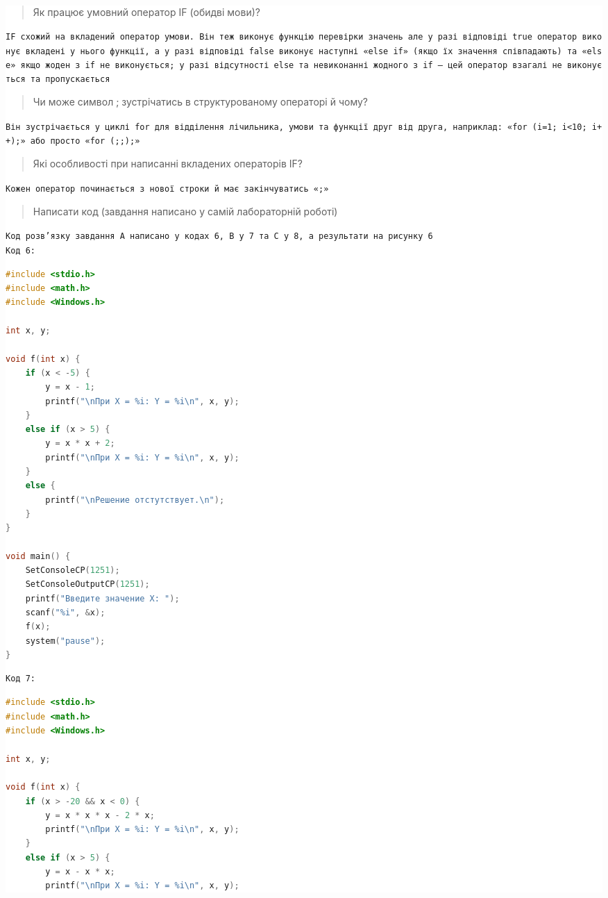 > Як працює умовний оператор IF (обидві мови)?

    IF схожий на вкладений оператор умови. Він теж виконує функцію перевірки значень але у разі відповіді true оператор виконує вкладені у нього функції, а у разі відповіді false виконує наступні «else if» (якщо їх значення співпадають) та «else» якщо жоден з if не виконується; у разі відсутності else та невиконанні жодного з if – цей оператор взагалі не виконується та пропускається

> Чи може символ ; зустрічатись в структурованому операторі й чому?

    Він зустрічається у циклі for для відділення лічильника, умови та функції друг від друга, наприклад: «for (i=1; i<10; i++);» або просто «for (;;);»

> Які особливості при написанні вкладених операторів IF?

    Кожен оператор починається з нової строки й має закінчуватись «;»

> Написати код (завдання написано у самій лабораторній роботі)

    Код розв’язку завдання A написано у кодах 6, B у 7 та C у 8, а результати на рисунку 6
    Код 6:

```cpp
#include <stdio.h>
#include <math.h>
#include <Windows.h>

int x, y;

void f(int x) {
	if (x < -5) {
		y = x - 1;
		printf("\nПри X = %i: Y = %i\n", x, y);
	}
	else if (x > 5) {
		y = x * x + 2;
		printf("\nПри X = %i: Y = %i\n", x, y);
	}
	else {
		printf("\nРешение отстутствует.\n");
	}
}

void main() {
	SetConsoleCP(1251);
	SetConsoleOutputCP(1251);
	printf("Введите значение X: ");
	scanf("%i", &x);
	f(x);
	system("pause");
}
```

    Код 7:

```cpp
#include <stdio.h>
#include <math.h>
#include <Windows.h>

int x, y;

void f(int x) {
	if (x > -20 && x < 0) {
		y = x * x * x - 2 * x;
		printf("\nПри X = %i: Y = %i\n", x, y);
	}
	else if (x > 5) {
		y = x - x * x;
		printf("\nПри X = %i: Y = %i\n", x, y);
```